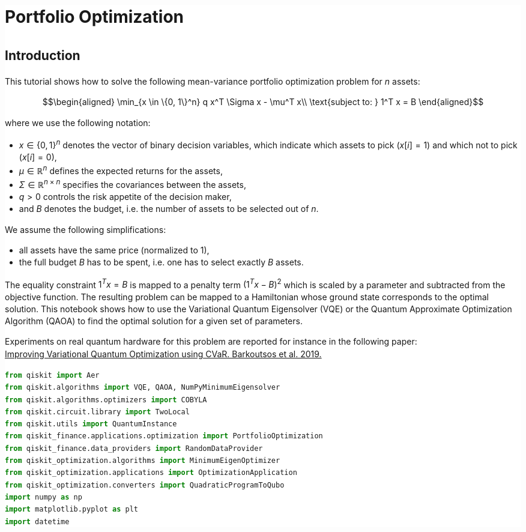 # Portfolio Optimization


## Introduction

This tutorial shows how to solve the following mean-variance portfolio optimization problem for $n$ assets:

$$\begin{aligned}
\min_{x \in \{0, 1\}^n}  q x^T \Sigma x - \mu^T x\\
\text{subject to: } 1^T x = B
\end{aligned}$$

where we use the following notation:

- $x \in \{0, 1\}^n$ denotes the vector of binary decision variables, which indicate which assets to pick ($x[i] = 1$) and which not to pick ($x[i] = 0$),
- $\mu \in \mathbb{R}^n$ defines the expected returns for the assets,
- $\Sigma \in \mathbb{R}^{n \times n}$ specifies the covariances between the assets,
- $q > 0$ controls the risk appetite of the decision maker,
- and $B$ denotes the budget, i.e. the number of assets to be selected out of $n$.

We assume the following simplifications:
- all assets have the same price (normalized to 1),
- the full budget $B$ has to be spent, i.e. one has to select exactly $B$ assets.

The equality constraint $1^T x = B$ is mapped to a penalty term $(1^T x - B)^2$ which is scaled by a parameter and subtracted from the objective function. 
The resulting problem can be mapped to a Hamiltonian whose ground state corresponds to  the optimal solution.
This notebook shows how to use the Variational Quantum Eigensolver (VQE) or the Quantum Approximate Optimization Algorithm (QAOA) to find the optimal solution for a given set of parameters.

Experiments on real quantum hardware for this problem are reported for instance in the following paper:
<br>
[Improving Variational Quantum Optimization using CVaR. Barkoutsos et al. 2019.](https://arxiv.org/abs/1907.04769)


```python
from qiskit import Aer
from qiskit.algorithms import VQE, QAOA, NumPyMinimumEigensolver
from qiskit.algorithms.optimizers import COBYLA
from qiskit.circuit.library import TwoLocal
from qiskit.utils import QuantumInstance
from qiskit_finance.applications.optimization import PortfolioOptimization
from qiskit_finance.data_providers import RandomDataProvider
from qiskit_optimization.algorithms import MinimumEigenOptimizer
from qiskit_optimization.applications import OptimizationApplication
from qiskit_optimization.converters import QuadraticProgramToQubo
import numpy as np
import matplotlib.pyplot as plt
import datetime
```

